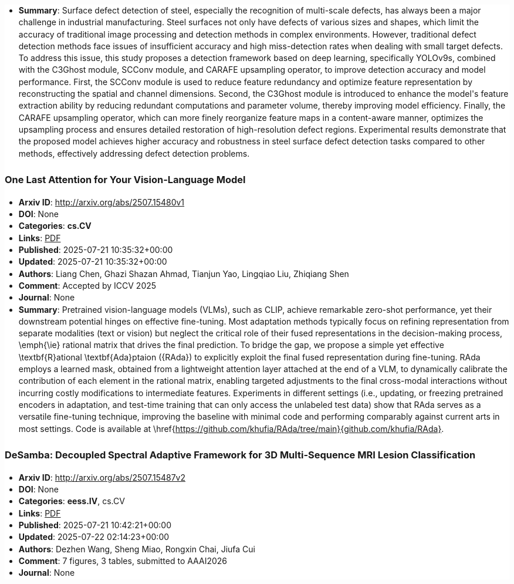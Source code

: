 - **Summary**: Surface defect detection of steel, especially the recognition of multi-scale defects, has always been a major challenge in industrial manufacturing. Steel surfaces not only have defects of various sizes and shapes, which limit the accuracy of traditional image processing and detection methods in complex environments. However, traditional defect detection methods face issues of insufficient accuracy and high miss-detection rates when dealing with small target defects. To address this issue, this study proposes a detection framework based on deep learning, specifically YOLOv9s, combined with the C3Ghost module, SCConv module, and CARAFE upsampling operator, to improve detection accuracy and model performance. First, the SCConv module is used to reduce feature redundancy and optimize feature representation by reconstructing the spatial and channel dimensions. Second, the C3Ghost module is introduced to enhance the model's feature extraction ability by reducing redundant computations and parameter volume, thereby improving model efficiency. Finally, the CARAFE upsampling operator, which can more finely reorganize feature maps in a content-aware manner, optimizes the upsampling process and ensures detailed restoration of high-resolution defect regions. Experimental results demonstrate that the proposed model achieves higher accuracy and robustness in steel surface defect detection tasks compared to other methods, effectively addressing defect detection problems.



### One Last Attention for Your Vision-Language Model
- **Arxiv ID**: http://arxiv.org/abs/2507.15480v1
- **DOI**: None
- **Categories**: **cs.CV**
- **Links**: [PDF](http://arxiv.org/pdf/2507.15480v1)
- **Published**: 2025-07-21 10:35:32+00:00
- **Updated**: 2025-07-21 10:35:32+00:00
- **Authors**: Liang Chen, Ghazi Shazan Ahmad, Tianjun Yao, Lingqiao Liu, Zhiqiang Shen
- **Comment**: Accepted by ICCV 2025
- **Journal**: None
- **Summary**: Pretrained vision-language models (VLMs), such as CLIP, achieve remarkable zero-shot performance, yet their downstream potential hinges on effective fine-tuning. Most adaptation methods typically focus on refining representation from separate modalities (text or vision) but neglect the critical role of their fused representations in the decision-making process, \emph{\ie} rational matrix that drives the final prediction. To bridge the gap, we propose a simple yet effective \textbf{R}ational \textbf{Ada}ptaion ({RAda}) to explicitly exploit the final fused representation during fine-tuning. RAda employs a learned mask, obtained from a lightweight attention layer attached at the end of a VLM, to dynamically calibrate the contribution of each element in the rational matrix, enabling targeted adjustments to the final cross-modal interactions without incurring costly modifications to intermediate features. Experiments in different settings (i.e., updating, or freezing pretrained encoders in adaptation, and test-time training that can only access the unlabeled test data) show that RAda serves as a versatile fine-tuning technique, improving the baseline with minimal code and performing comparably against current arts in most settings. Code is available at \href{https://github.com/khufia/RAda/tree/main}{github.com/khufia/RAda}.



### DeSamba: Decoupled Spectral Adaptive Framework for 3D Multi-Sequence MRI Lesion Classification
- **Arxiv ID**: http://arxiv.org/abs/2507.15487v2
- **DOI**: None
- **Categories**: **eess.IV**, cs.CV
- **Links**: [PDF](http://arxiv.org/pdf/2507.15487v2)
- **Published**: 2025-07-21 10:42:21+00:00
- **Updated**: 2025-07-22 02:14:23+00:00
- **Authors**: Dezhen Wang, Sheng Miao, Rongxin Chai, Jiufa Cui
- **Comment**: 7 figures, 3 tables, submitted to AAAI2026
- **Journal**: None